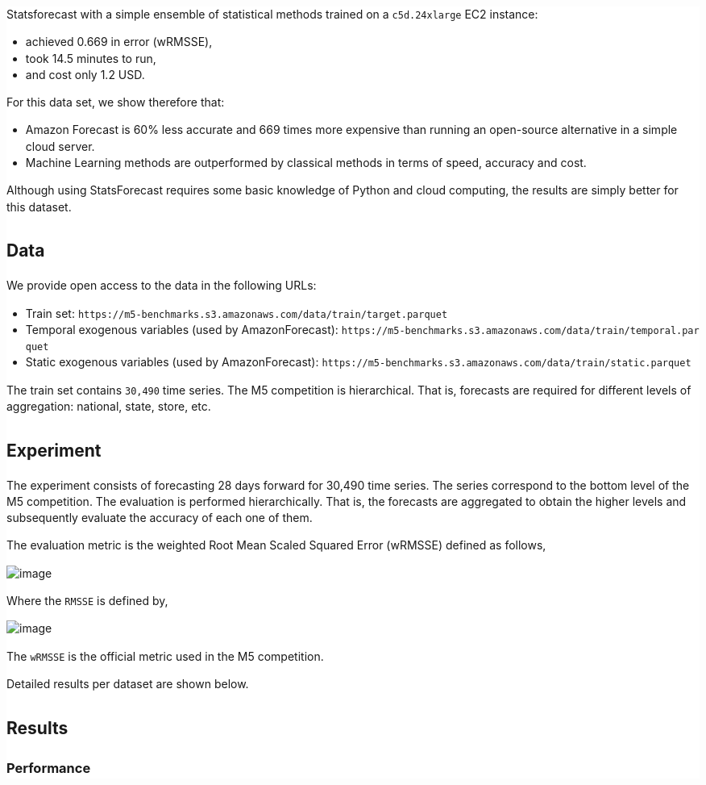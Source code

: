 Statsforecast with a simple ensemble of statistical methods trained on a `c5d.24xlarge` EC2 instance:
* achieved 0.669 in error (wRMSSE), 
* took 14.5 minutes to run,
* and cost only 1.2 USD. 

For this data set, we show therefore that: 

* Amazon Forecast is 60% less accurate and 669 times more expensive than running an open-source alternative in a simple cloud server. 
* Machine Learning methods are outperformed by classical methods in terms of speed, accuracy and cost. 

Although using StatsForecast requires some basic knowledge of Python and cloud computing, the results are simply better for this dataset.

## Data

We provide open access to the data in the following URLs:

- Train set: 
    `https://m5-benchmarks.s3.amazonaws.com/data/train/target.parquet`
- Temporal exogenous variables (used by AmazonForecast): 
    `https://m5-benchmarks.s3.amazonaws.com/data/train/temporal.parquet`
- Static exogenous variables (used by AmazonForecast): 
    `https://m5-benchmarks.s3.amazonaws.com/data/train/static.parquet`
    
The train set contains `30,490` time series. The M5 competition is hierarchical. That is, forecasts are required for different levels of aggregation: national, state, store, etc. 

## Experiment

The experiment consists of forecasting 28 days forward for 30,490 time series. The series correspond to the bottom level of the M5 competition. The evaluation is performed hierarchically. That is, the forecasts are aggregated to obtain the higher levels and subsequently evaluate the accuracy of each one of them.

The evaluation metric is the weighted Root Mean Scaled Squared Error (wRMSSE) defined as follows,

<img width="237" alt="image" src="https://user-images.githubusercontent.com/10517170/206323185-cad22076-cf91-40ea-a060-a83704bf790a.png">

Where the `RMSSE` is defined by,

<img width="648" alt="image" src="https://user-images.githubusercontent.com/10517170/206323251-7e2a3318-1f24-4f34-ad32-d872464454b4.png">

The `wRMSSE` is the official metric used in the M5 competition.


Detailed results per dataset are shown below.

## Results

### Performance
